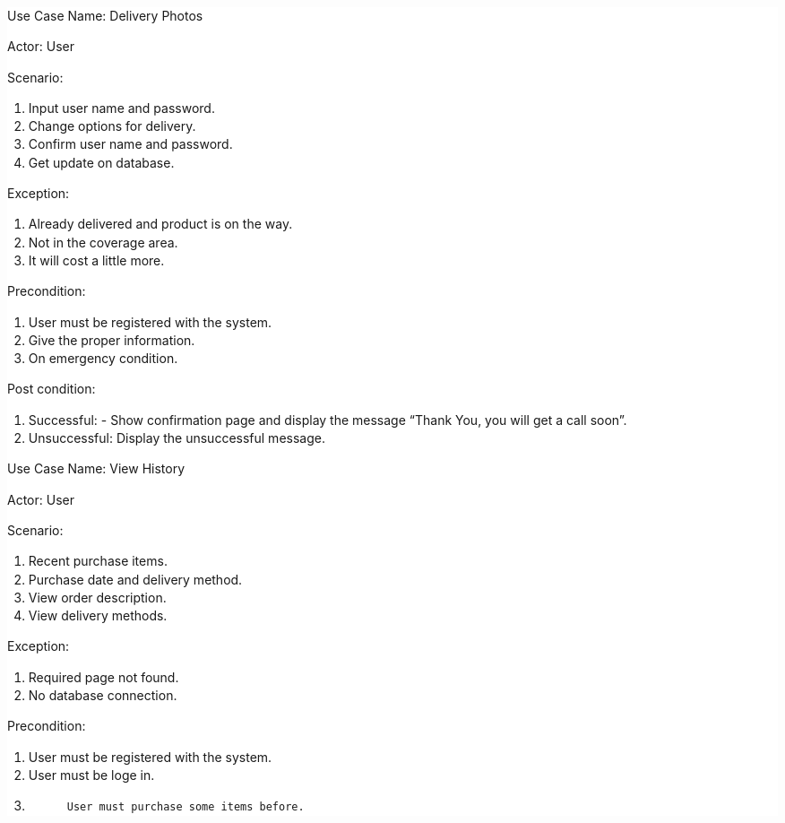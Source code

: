 



Use Case Name: Delivery Photos

Actor: User 

Scenario:

1.	Input user name and password.
2.	Change options for delivery.
3.	Confirm user name and password.
4.	Get update on database.

Exception:

1.	Already delivered and product is on the way.
2.	Not in the coverage area.
3.	It will cost a little more.


Precondition:

1.	User must be registered with the system.
2.	Give the proper information.
3.	On emergency condition.


Post condition: 

1.	Successful: - Show confirmation page and display the message “Thank You, you will get a call soon”.
2.	Unsuccessful: Display the unsuccessful message.






Use Case Name: View History

Actor: User 

Scenario:

1.	Recent purchase items.
2.	Purchase date and delivery method.
3.	View order description.
4.	View delivery methods.

Exception:

1.	Required page not found.
2.	No database connection.



Precondition:

1.	User must be registered with the system.
2.	User must be loge in.
3.           User must purchase some items before.

